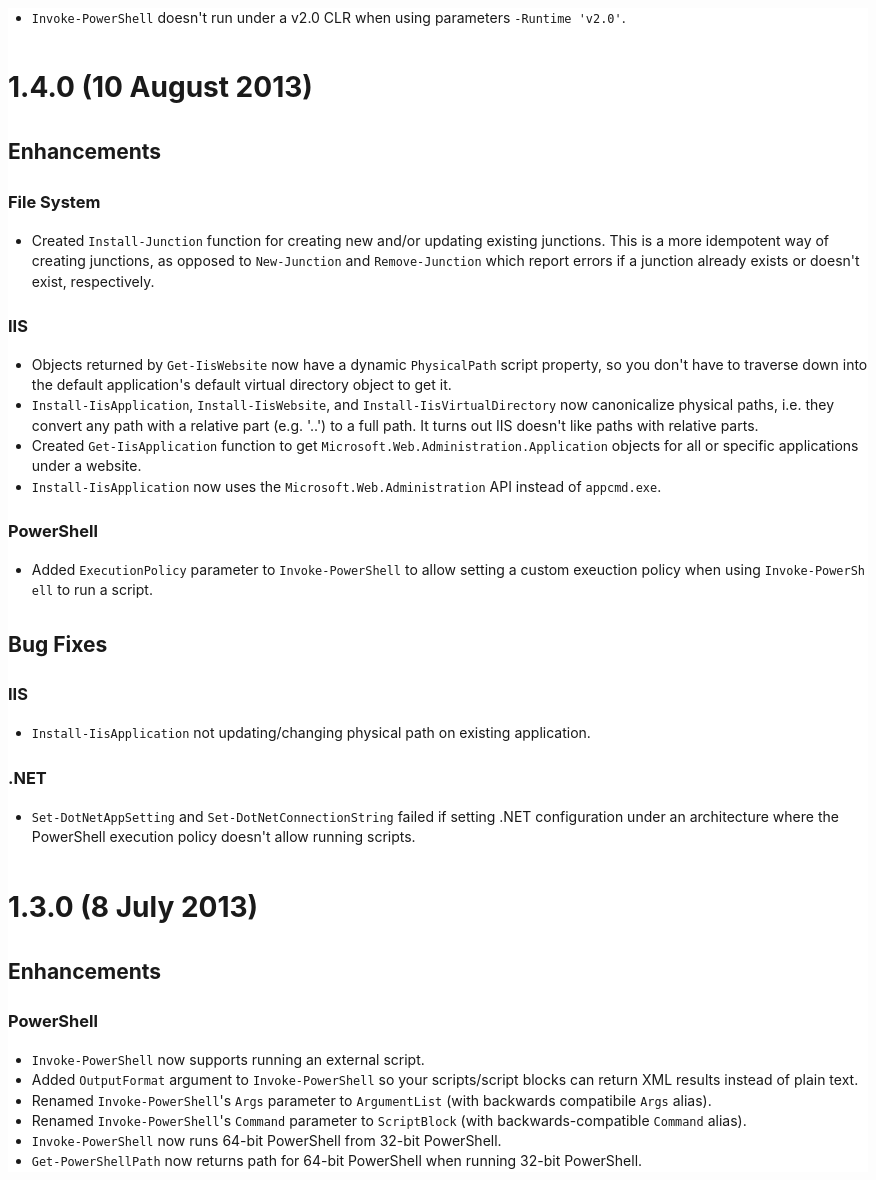  * `Invoke-PowerShell` doesn't run under a v2.0 CLR when using parameters `-Runtime 'v2.0'`.


# 1.4.0 (10 August 2013)

## Enhancements

### File System

 * Created `Install-Junction` function for creating new and/or updating existing junctions. This is a more idempotent way of creating junctions, as opposed to `New-Junction` and `Remove-Junction` which report errors if a junction already exists or doesn't exist, respectively.

### IIS

 * Objects returned by `Get-IisWebsite` now have a dynamic `PhysicalPath` script property, so you don't have to traverse down into the default application's default virtual directory object to get it.
 * `Install-IisApplication`, `Install-IisWebsite`, and `Install-IisVirtualDirectory` now canonicalize physical paths, i.e. they convert any path with a relative part (e.g. '..') to a full path.  It turns out IIS doesn't like paths with relative parts.
 * Created `Get-IisApplication` function to get `Microsoft.Web.Administration.Application` objects for all or specific applications under a website.
 * `Install-IisApplication` now uses the `Microsoft.Web.Administration` API instead of `appcmd.exe`.

### PowerShell

 * Added `ExecutionPolicy` parameter to `Invoke-PowerShell` to allow setting a custom exeuction policy when using `Invoke-PowerShell` to run a script.

## Bug Fixes

### IIS

 * `Install-IisApplication` not updating/changing physical path on existing application.

### .NET

 * `Set-DotNetAppSetting` and `Set-DotNetConnectionString` failed if setting .NET configuration under an architecture where the PowerShell execution policy doesn't allow running scripts.


# 1.3.0 (8 July 2013)

## Enhancements

### PowerShell

 * `Invoke-PowerShell` now supports running an external script.
 * Added `OutputFormat` argument to `Invoke-PowerShell` so your scripts/script blocks can return XML results instead of plain text.
 * Renamed `Invoke-PowerShell`'s `Args` parameter to `ArgumentList` (with backwards compatibile `Args` alias).
 * Renamed `Invoke-PowerShell`'s `Command` parameter to `ScriptBlock` (with backwards-compatible `Command` alias).
 * `Invoke-PowerShell` now runs 64-bit PowerShell from 32-bit PowerShell.
 * `Get-PowerShellPath` now returns path for 64-bit PowerShell when running 32-bit PowerShell.
